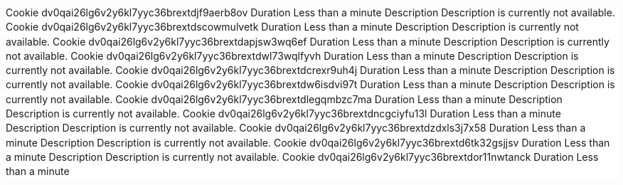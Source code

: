Cookie
dv0qai26lg6v2y6kl7yyc36brextdjf9aerb8ov
Duration
Less than a minute
Description
Description is currently not available.
Cookie
dv0qai26lg6v2y6kl7yyc36brextdscowmulvetk
Duration
Less than a minute
Description
Description is currently not available.
Cookie
dv0qai26lg6v2y6kl7yyc36brextdapjsw3wq6ef
Duration
Less than a minute
Description
Description is currently not available.
Cookie
dv0qai26lg6v2y6kl7yyc36brextdwl73wqlfyvh
Duration
Less than a minute
Description
Description is currently not available.
Cookie
dv0qai26lg6v2y6kl7yyc36brextdcrexr9uh4j
Duration
Less than a minute
Description
Description is currently not available.
Cookie
dv0qai26lg6v2y6kl7yyc36brextdw6isdvi97t
Duration
Less than a minute
Description
Description is currently not available.
Cookie
dv0qai26lg6v2y6kl7yyc36brextdlegqmbzc7ma
Duration
Less than a minute
Description
Description is currently not available.
Cookie
dv0qai26lg6v2y6kl7yyc36brextdncgciyfu13l
Duration
Less than a minute
Description
Description is currently not available.
Cookie
dv0qai26lg6v2y6kl7yyc36brextdzdxls3j7x58
Duration
Less than a minute
Description
Description is currently not available.
Cookie
dv0qai26lg6v2y6kl7yyc36brextd6tk32gsjjsv
Duration
Less than a minute
Description
Description is currently not available.
Cookie
dv0qai26lg6v2y6kl7yyc36brextdor11nwtanck
Duration
Less than a minute